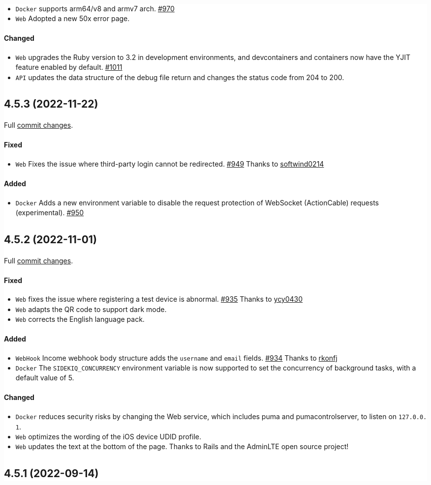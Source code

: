 - `Docker` supports arm64/v8 and armv7 arch. [#970](https://github.com/tryzealot/zealot/pull/970)
- `Web` Adopted a new 50x error page.

#### Changed

- `Web` upgrades the Ruby version to 3.2 in development environments, and devcontainers and containers now have the YJIT feature enabled by default. [#1011](https://github.com/tryzealot/zealot/pull/1011)
- `API` updates the data structure of the debug file return and changes the status code from 204 to 200.

## 4.5.3 (2022-11-22)

Full [commit changes][4.5.3].

#### Fixed

- `Web` Fixes the issue where third-party login cannot be redirected. [#949](https://github.com/tryzealot/zealot/issues/949) Thanks to [softwind0214](https://github.com/softwind0214)

#### Added

- `Docker` Adds a new environment variable to disable the request protection of WebSocket (ActionCable) requests (experimental). [#950](https://github.com/tryzealot/zealot/pull/950)

## 4.5.2 (2022-11-01)

Full [commit changes][4.5.2].

#### Fixed

- `Web` fixes the issue where registering a test device is abnormal.  [#935](https://github.com/tryzealot/zealot/issues/935) Thanks to [ycy0430](https://github.com/ycy0430)
- `Web` adapts the QR code to support dark mode.
- `Web` corrects the English language pack.

#### Added

- `WebHook` Income webhook body structure adds the `username` and `email` fields. [#934](https://github.com/tryzealot/zealot/issues/934) Thanks to [rkonfj](https://github.com/rkonfj)
- `Docker` The `SIDEKIQ_CONCURRENCY` environment variable is now supported to set the concurrency of background tasks, with a default value of 5.

#### Changed

- `Docker` reduces security risks by changing the Web service, which includes puma and pumacontrolserver, to listen on `127.0.0.1`.
- `Web` optimizes the wording of the iOS device UDID profile.
- `Web` updates the text at the bottom of the page. Thanks to Rails and the AdminLTE open source project!

## 4.5.1 (2022-09-14)


[Unreleased]: https://github.com/tryzealot/zealot/compare/6.1.0...HEAD
[6.1.0]: https://github.com/tryzealot/zealot/compare/6.0.4...6.1.0
[6.0.4]: https://github.com/tryzealot/zealot/compare/6.0.3...6.0.4
[6.0.3]: https://github.com/tryzealot/zealot/compare/6.0.2...6.0.3
[6.0.2]: https://github.com/tryzealot/zealot/compare/6.0.1...6.0.2
[6.0.1]: https://github.com/tryzealot/zealot/compare/6.0.0...6.0.1
[6.0.0]: https://github.com/tryzealot/zealot/compare/5.3.7...6.0.0
[5.3.7]: https://github.com/tryzealot/zealot/compare/5.3.6...5.3.7
[5.3.6]: https://github.com/tryzealot/zealot/compare/5.3.5...5.3.6
[5.3.5]: https://github.com/tryzealot/zealot/compare/5.3.4...5.3.5
[5.3.4]: https://github.com/tryzealot/zealot/compare/5.3.3...5.3.4
[5.3.3]: https://github.com/tryzealot/zealot/compare/5.3.2...5.3.3
[5.3.2]: https://github.com/tryzealot/zealot/compare/5.3.1...5.3.2
[5.3.1]: https://github.com/tryzealot/zealot/compare/5.3.0...5.3.1
[5.3.0]: https://github.com/tryzealot/zealot/compare/5.2.3...5.3.0
[5.2.3]: https://github.com/tryzealot/zealot/compare/5.2.2...5.2.3
[5.2.2]: https://github.com/tryzealot/zealot/compare/5.2.1...5.2.2
[5.2.1]: https://github.com/tryzealot/zealot/compare/5.2.0...5.2.1
[5.2.0]: https://github.com/tryzealot/zealot/compare/5.1.0...5.2.0
[5.1.0]: https://github.com/tryzealot/zealot/compare/5.0.0...5.1.0
[5.0.0]: https://github.com/tryzealot/zealot/compare/4.7.1...5.0.0
[4.7.0]: https://github.com/tryzealot/zealot/compare/4.6.0...4.7.0
[4.6.0]: https://github.com/tryzealot/zealot/compare/4.5.3...4.6.0
[4.5.3]: https://github.com/tryzealot/zealot/compare/4.5.2...4.5.3
[4.5.2]: https://github.com/tryzealot/zealot/compare/4.5.1...4.5.2
[4.5.1]: https://github.com/tryzealot/zealot/compare/4.5.0...4.5.1
[4.5.0]: https://github.com/tryzealot/zealot/compare/4.4.1...4.5.0
[4.4.1]: https://github.com/tryzealot/zealot/compare/4.4.0...4.4.1
[4.4.0]: https://github.com/tryzealot/zealot/compare/4.3.1...4.4.0
[4.3.1]: https://github.com/tryzealot/zealot/compare/4.3.0...4.3.1
[4.3.0]: https://github.com/tryzealot/zealot/compare/4.2.2...4.3.0
[4.2.2]: https://github.com/tryzealot/zealot/compare/4.2.1...4.2.2
[4.2.1]: https://github.com/tryzealot/zealot/compare/4.2.0...4.2.1
[4.2.0]: https://github.com/tryzealot/zealot/compare/4.1.0...4.2.0
[4.1.0]: https://github.com/tryzealot/zealot/compare/4.0.0...4.1.0
[4.0.0]: https://github.com/tryzealot/zealot/compare/4.0.0.rc2...4.0.0
[4.0.0.rc2]: https://github.com/tryzealot/zealot/compare/4.0.0.rc1...4.0.0.rc2
[4.0.0.rc1]: https://github.com/tryzealot/zealot/compare/4.0.0.beta4...4.0.0.rc1
[4.0.0.beta4]: https://github.com/tryzealot/zealot/compare/4.0.0.beta3...4.0.0.beta4
[4.0.0.beta3]: https://github.com/tryzealot/zealot/compare/4.0.0.beta2...4.0.0.beta3
[4.0.0.beta2]: https://github.com/tryzealot/zealot/compare/4.0.0.beta1...4.0.0.beta2